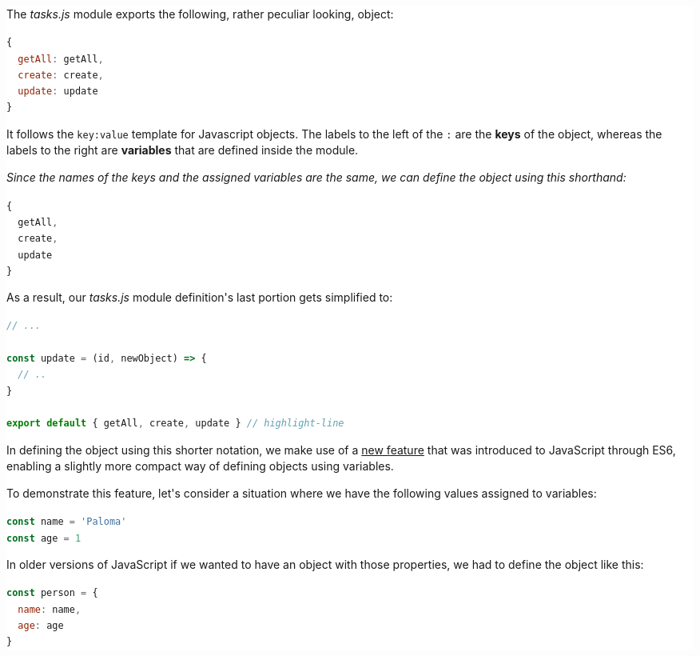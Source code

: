 The *tasks.js* module exports the following, rather peculiar looking, object:

```js
{ 
  getAll: getAll, 
  create: create, 
  update: update 
}
```

It follows the `key:value` template for Javascript objects.
The labels to the left of the `:` are the **keys** of the object,
whereas the labels to the right are **variables** that are defined inside the module.

*Since the names of the keys and the assigned variables are the same, we can define the object using this shorthand:*

```js
{ 
  getAll, 
  create, 
  update 
}
```

As a result, our *tasks.js* module definition's last portion gets simplified to:

```js
// ...

const update = (id, newObject) => {
  // ..
}

export default { getAll, create, update } // highlight-line
```

In defining the object using this shorter notation, we make use of a
[new feature](https://developer.mozilla.org/en-US/docs/Web/JavaScript/Reference/Operators/Object_initializer#Property_definitions)
that was introduced to JavaScript through ES6, enabling a slightly more compact way of defining objects using variables.

To demonstrate this feature, let's consider a situation where we have the following values assigned to variables:

```js
const name = 'Paloma'
const age = 1
```

In older versions of JavaScript if we wanted to have an object with those properties, we had to define the object like this:

```js
const person = {
  name: name,
  age: age
}
```
